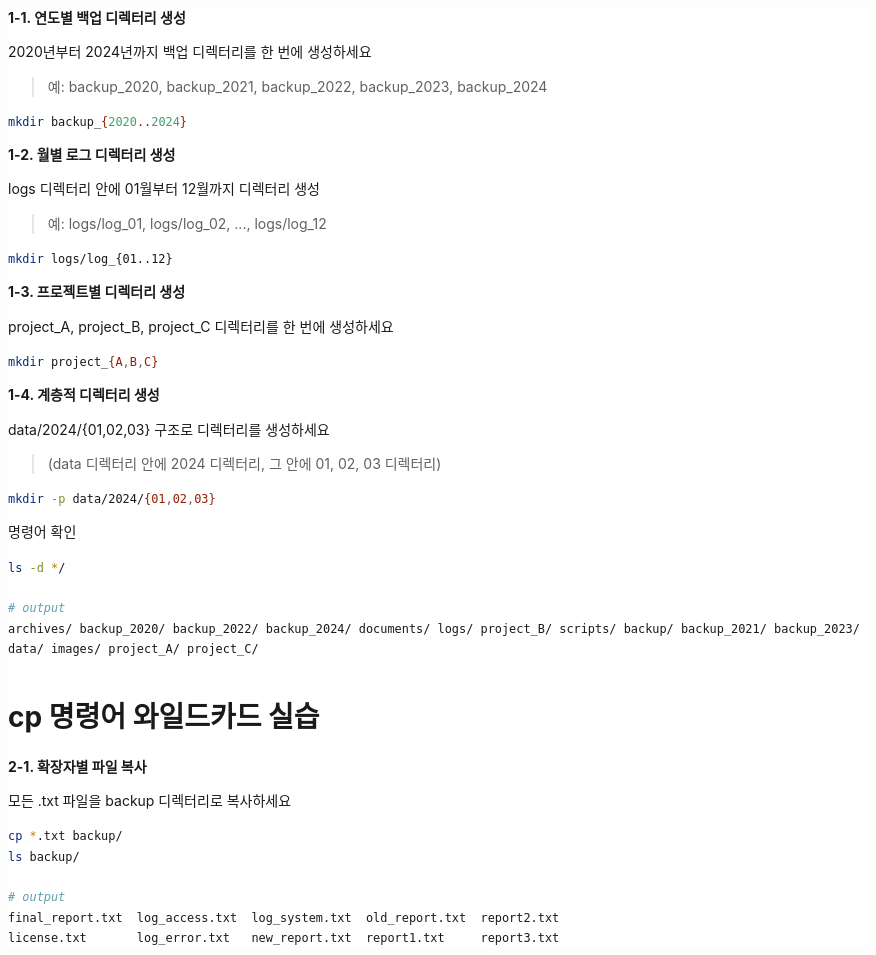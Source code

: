 **1-1. 연도별 백업 디렉터리 생성**

2020년부터 2024년까지 백업 디렉터리를 한 번에 생성하세요

> 예: backup_2020, backup_2021, backup_2022, backup_2023, backup_2024

```bash
mkdir backup_{2020..2024}
```

**1-2. 월별 로그 디렉터리 생성**

logs 디렉터리 안에 01월부터 12월까지 디렉터리 생성

> 예: logs/log_01, logs/log_02, ..., logs/log_12

```bash
mkdir logs/log_{01..12}
```

**1-3. 프로젝트별 디렉터리 생성**

project_A, project_B, project_C 디렉터리를 한 번에 생성하세요

```bash
mkdir project_{A,B,C}
```

**1-4. 계층적 디렉터리 생성**

data/2024/{01,02,03} 구조로 디렉터리를 생성하세요

> (data 디렉터리 안에 2024 디렉터리, 그 안에 01, 02, 03 디렉터리)

```bash
mkdir -p data/2024/{01,02,03}
```

명령어 확인
```bash
ls -d */

# output
archives/ backup_2020/ backup_2022/ backup_2024/ documents/ logs/ project_B/ scripts/ backup/ backup_2021/ backup_2023/ data/ images/ project_A/ project_C/
```

# cp 명령어 와일드카드 실습

**2-1. 확장자별 파일 복사**

모든 .txt 파일을 backup 디렉터리로 복사하세요

```bash
cp *.txt backup/
ls backup/

# output
final_report.txt  log_access.txt  log_system.txt  old_report.txt  report2.txt
license.txt       log_error.txt   new_report.txt  report1.txt     report3.txt
```
